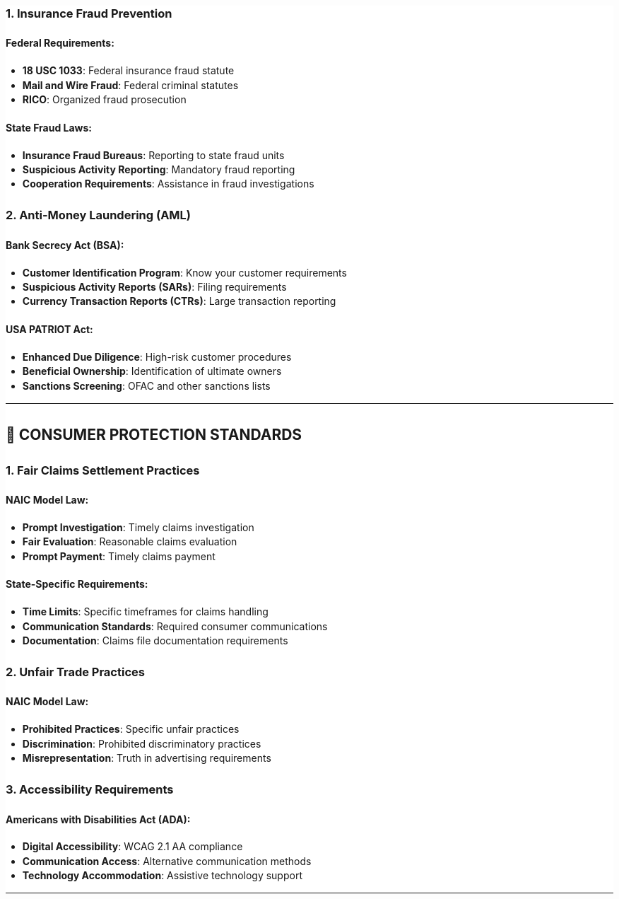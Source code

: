 ### 1. **Insurance Fraud Prevention**

#### **Federal Requirements:**
- **18 USC 1033**: Federal insurance fraud statute
- **Mail and Wire Fraud**: Federal criminal statutes
- **RICO**: Organized fraud prosecution

#### **State Fraud Laws:**
- **Insurance Fraud Bureaus**: Reporting to state fraud units
- **Suspicious Activity Reporting**: Mandatory fraud reporting
- **Cooperation Requirements**: Assistance in fraud investigations

### 2. **Anti-Money Laundering (AML)**

#### **Bank Secrecy Act (BSA):**
- **Customer Identification Program**: Know your customer requirements
- **Suspicious Activity Reports (SARs)**: Filing requirements
- **Currency Transaction Reports (CTRs)**: Large transaction reporting

#### **USA PATRIOT Act:**
- **Enhanced Due Diligence**: High-risk customer procedures
- **Beneficial Ownership**: Identification of ultimate owners
- **Sanctions Screening**: OFAC and other sanctions lists

---

## 👥 **CONSUMER PROTECTION STANDARDS**

### 1. **Fair Claims Settlement Practices**

#### **NAIC Model Law:**
- **Prompt Investigation**: Timely claims investigation
- **Fair Evaluation**: Reasonable claims evaluation
- **Prompt Payment**: Timely claims payment

#### **State-Specific Requirements:**
- **Time Limits**: Specific timeframes for claims handling
- **Communication Standards**: Required consumer communications
- **Documentation**: Claims file documentation requirements

### 2. **Unfair Trade Practices**

#### **NAIC Model Law:**
- **Prohibited Practices**: Specific unfair practices
- **Discrimination**: Prohibited discriminatory practices
- **Misrepresentation**: Truth in advertising requirements

### 3. **Accessibility Requirements**

#### **Americans with Disabilities Act (ADA):**
- **Digital Accessibility**: WCAG 2.1 AA compliance
- **Communication Access**: Alternative communication methods
- **Technology Accommodation**: Assistive technology support

---